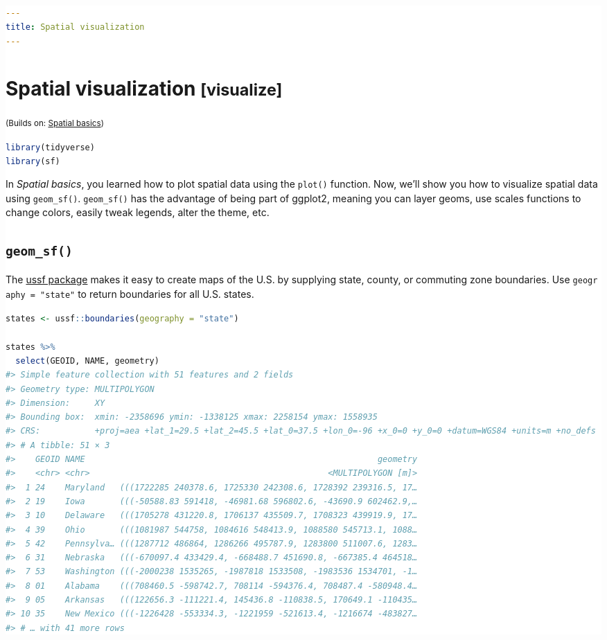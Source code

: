 ```yaml
---
title: Spatial visualization
---
```




# Spatial visualization <small class='visualize'>[visualize]</small>
<small>(Builds on: [Spatial basics](spatial-basics.md))</small>


``` r
library(tidyverse)
library(sf)
```

In *Spatial basics*, you learned how to plot spatial data using the
`plot()` function. Now, we’ll show you how to visualize spatial data
using `geom_sf()`. `geom_sf()` has the advantage of being part of
ggplot2, meaning you can layer geoms, use scales functions to change
colors, easily tweak legends, alter the theme, etc.

## `geom_sf()`

The [ussf package](https://github.com/dcl-docs/ussf) makes it easy to
create maps of the U.S. by supplying state, county, or commuting zone
boundaries. Use `geography = "state"` to return boundaries for all U.S.
states.

``` r
states <- ussf::boundaries(geography = "state")

states %>% 
  select(GEOID, NAME, geometry)
#> Simple feature collection with 51 features and 2 fields
#> Geometry type: MULTIPOLYGON
#> Dimension:     XY
#> Bounding box:  xmin: -2358696 ymin: -1338125 xmax: 2258154 ymax: 1558935
#> CRS:           +proj=aea +lat_1=29.5 +lat_2=45.5 +lat_0=37.5 +lon_0=-96 +x_0=0 +y_0=0 +datum=WGS84 +units=m +no_defs
#> # A tibble: 51 × 3
#>    GEOID NAME                                                           geometry
#>    <chr> <chr>                                                <MULTIPOLYGON [m]>
#>  1 24    Maryland   (((1722285 240378.6, 1725330 242308.6, 1728392 239316.5, 17…
#>  2 19    Iowa       (((-50588.83 591418, -46981.68 596802.6, -43690.9 602462.9,…
#>  3 10    Delaware   (((1705278 431220.8, 1706137 435509.7, 1708323 439919.9, 17…
#>  4 39    Ohio       (((1081987 544758, 1084616 548413.9, 1088580 545713.1, 1088…
#>  5 42    Pennsylva… (((1287712 486864, 1286266 495787.9, 1283800 511007.6, 1283…
#>  6 31    Nebraska   (((-670097.4 433429.4, -668488.7 451690.8, -667385.4 464518…
#>  7 53    Washington (((-2000238 1535265, -1987818 1533508, -1983536 1534701, -1…
#>  8 01    Alabama    (((708460.5 -598742.7, 708114 -594376.4, 708487.4 -580948.4…
#>  9 05    Arkansas   (((122656.3 -111221.4, 145436.8 -110838.5, 170649.1 -110435…
#> 10 35    New Mexico (((-1226428 -553334.3, -1221959 -521613.4, -1216674 -483827…
#> # … with 41 more rows
```
